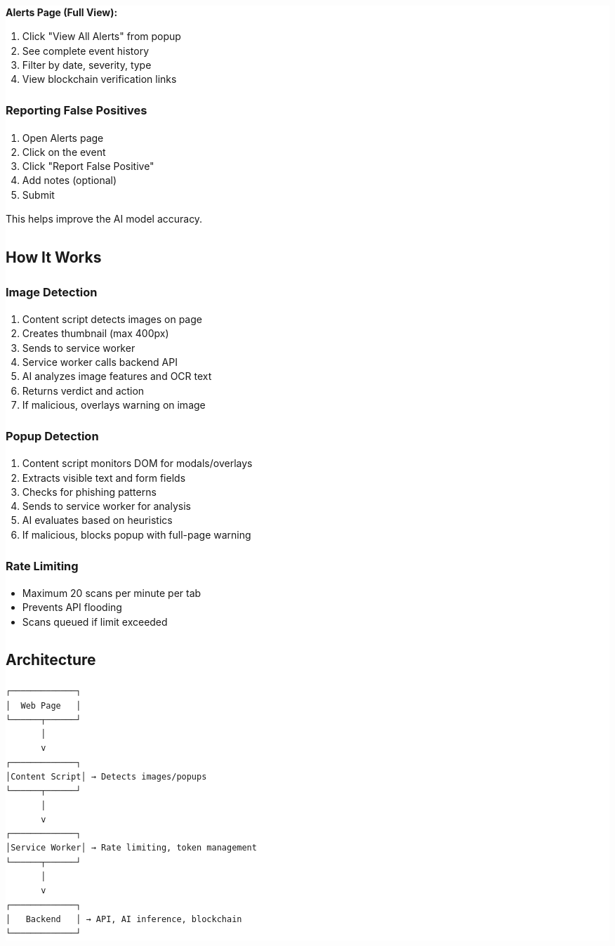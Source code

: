 **Alerts Page (Full View):**
1. Click "View All Alerts" from popup
2. See complete event history
3. Filter by date, severity, type
4. View blockchain verification links

### Reporting False Positives

1. Open Alerts page
2. Click on the event
3. Click "Report False Positive"
4. Add notes (optional)
5. Submit

This helps improve the AI model accuracy.

## How It Works

### Image Detection

1. Content script detects images on page
2. Creates thumbnail (max 400px)
3. Sends to service worker
4. Service worker calls backend API
5. AI analyzes image features and OCR text
6. Returns verdict and action
7. If malicious, overlays warning on image

### Popup Detection

1. Content script monitors DOM for modals/overlays
2. Extracts visible text and form fields
3. Checks for phishing patterns
4. Sends to service worker for analysis
5. AI evaluates based on heuristics
6. If malicious, blocks popup with full-page warning

### Rate Limiting

- Maximum 20 scans per minute per tab
- Prevents API flooding
- Scans queued if limit exceeded

## Architecture

```
┌─────────────┐
│  Web Page   │
└──────┬──────┘
       │
       v
┌─────────────┐
│Content Script│ → Detects images/popups
└──────┬──────┘
       │
       v
┌─────────────┐
│Service Worker│ → Rate limiting, token management
└──────┬──────┘
       │
       v
┌─────────────┐
│   Backend   │ → API, AI inference, blockchain
└─────────────┘
```